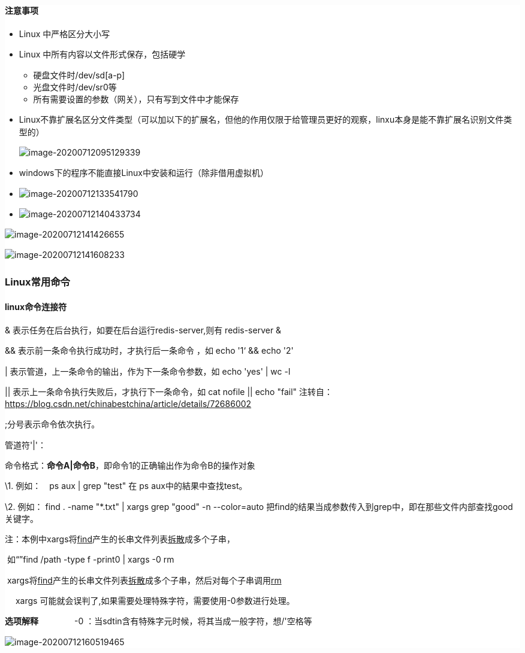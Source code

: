 #### 注意事项

* Linux 中严格区分大小写
* Linux 中所有内容以文件形式保存，包括硬学
  * 硬盘文件时/dev/sd\[a-p]
  * 光盘文件时/dev/sr0等
  * 所有需要设置的参数（网关），只有写到文件中才能保存
*   Linux不靠扩展名区分文件类型（可以加以下的扩展名，但他的作用仅限于给管理员更好的观察，linxu本身是能不靠扩展名识别文件类型的）

    ![image-20200712095129339](F:%5CTypora%E6%95%B0%E6%8D%AE%E5%82%A8%E5%AD%98%5C%E6%93%8D%E4%BD%9C%E7%B3%BB%E7%BB%9F%5CLinux.assets%5Cimage-20200712095129339.png)
* windows下的程序不能直接Linux中安装和运行（除非借用虚拟机）
* ![image-20200712133541790](F:%5CTypora%E6%95%B0%E6%8D%AE%E5%82%A8%E5%AD%98%5C%E6%93%8D%E4%BD%9C%E7%B3%BB%E7%BB%9F%5CLinux.assets%5Cimage-20200712133541790.png)
* ![image-20200712140433734](F:%5CTypora%E6%95%B0%E6%8D%AE%E5%82%A8%E5%AD%98%5C%E6%93%8D%E4%BD%9C%E7%B3%BB%E7%BB%9F%5CLinux.assets%5Cimage-20200712140433734.png)

![image-20200712141426655](F:%5CTypora%E6%95%B0%E6%8D%AE%E5%82%A8%E5%AD%98%5C%E6%93%8D%E4%BD%9C%E7%B3%BB%E7%BB%9F%5CLinux.assets%5Cimage-20200712141426655.png)

![image-20200712141608233](F:%5CTypora%E6%95%B0%E6%8D%AE%E5%82%A8%E5%AD%98%5C%E6%93%8D%E4%BD%9C%E7%B3%BB%E7%BB%9F%5CLinux.assets%5Cimage-20200712141608233.png)

### Linux常用命令

#### linux命令连接符

& 表示任务在后台执行，如要在后台运行redis-server,则有 redis-server &

&& 表示前一条命令执行成功时，才执行后一条命令 ，如 echo '1‘ && echo '2'

\| 表示管道，上一条命令的输出，作为下一条命令参数，如 echo 'yes' | wc -l

|| 表示上一条命令执行失败后，才执行下一条命令，如 cat nofile || echo "fail" 注转自：https://blog.csdn.net/chinabestchina/article/details/72686002

;分号表示命令依次执行。

管道符'|'：

命令格式：**命令A|命令B**，即命令1的正确输出作为命令B的操作对象

\1. 例如：　ps aux | grep "test" 在 ps aux中的結果中查找test。

\2. 例如： find . -name "\*.txt" | xargs grep "good" -n --color=auto 把find的结果当成参数传入到grep中，即在那些文件内部查找good关键字。

注：本例中xargs将[find](https://baike.baidu.com/item/find)产生的长串文件列表[拆散](https://baike.baidu.com/item/%E6%8B%86%E6%95%A3)成多个子串，

​ 如“”find /path -type f -print0 | xargs -0 rm

​ xargs将[find](https://baike.baidu.com/item/find)产生的长串文件列表[拆散](https://baike.baidu.com/item/%E6%8B%86%E6%95%A3)成多个子串，然后对每个子串调用[rm](https://baike.baidu.com/item/rm)

　 xargs 可能就会误判了,如果需要处理特殊字符，需要使用-0参数进行处理。

**选项解释** 　　　　-0 ：当sdtin含有特殊字元时候，将其当成一般字符，想/'空格等

![image-20200712160519465](F:%5CTypora%E6%95%B0%E6%8D%AE%E5%82%A8%E5%AD%98%5C%E6%93%8D%E4%BD%9C%E7%B3%BB%E7%BB%9F%5CLinux.assets%5Cimage-20200712160519465.png)
